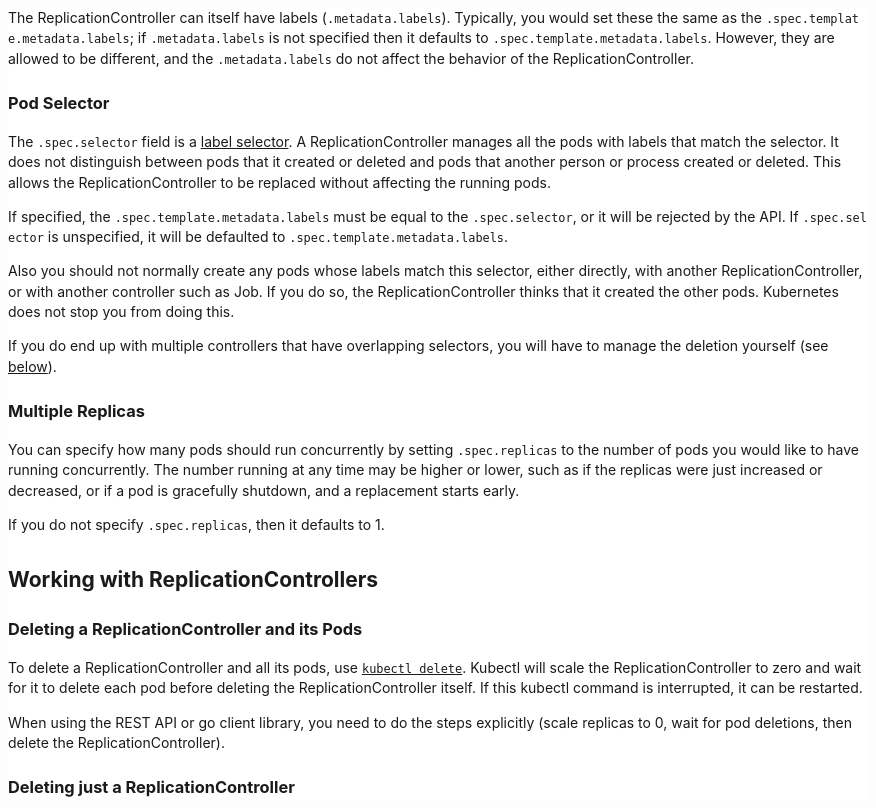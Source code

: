 The ReplicationController can itself have labels (`.metadata.labels`).
Typically, you would set these the same as the `.spec.template.metadata.labels`;
if `.metadata.labels` is not specified then it defaults to
`.spec.template.metadata.labels`. However, they are allowed to be different, and
the `.metadata.labels` do not affect the behavior of the ReplicationController.

### Pod Selector

The `.spec.selector` field is a
[label selector](/docs/concepts/overview/working-with-objects/labels/#label-selectors).
A ReplicationController manages all the pods with labels that match the
selector. It does not distinguish between pods that it created or deleted and
pods that another person or process created or deleted. This allows the
ReplicationController to be replaced without affecting the running pods.

If specified, the `.spec.template.metadata.labels` must be equal to the
`.spec.selector`, or it will be rejected by the API. If `.spec.selector` is
unspecified, it will be defaulted to `.spec.template.metadata.labels`.

Also you should not normally create any pods whose labels match this selector,
either directly, with another ReplicationController, or with another controller
such as Job. If you do so, the ReplicationController thinks that it created the
other pods. Kubernetes does not stop you from doing this.

If you do end up with multiple controllers that have overlapping selectors, you
will have to manage the deletion yourself (see
[below](#working-with-replicationcontrollers)).

### Multiple Replicas

You can specify how many pods should run concurrently by setting
`.spec.replicas` to the number of pods you would like to have running
concurrently. The number running at any time may be higher or lower, such as if
the replicas were just increased or decreased, or if a pod is gracefully
shutdown, and a replacement starts early.

If you do not specify `.spec.replicas`, then it defaults to 1.

## Working with ReplicationControllers

### Deleting a ReplicationController and its Pods

To delete a ReplicationController and all its pods, use
[`kubectl delete`](/docs/reference/generated/kubectl/kubectl-commands#delete).
Kubectl will scale the ReplicationController to zero and wait for it to delete
each pod before deleting the ReplicationController itself. If this kubectl
command is interrupted, it can be restarted.

When using the REST API or go client library, you need to do the steps
explicitly (scale replicas to 0, wait for pod deletions, then delete the
ReplicationController).

### Deleting just a ReplicationController
